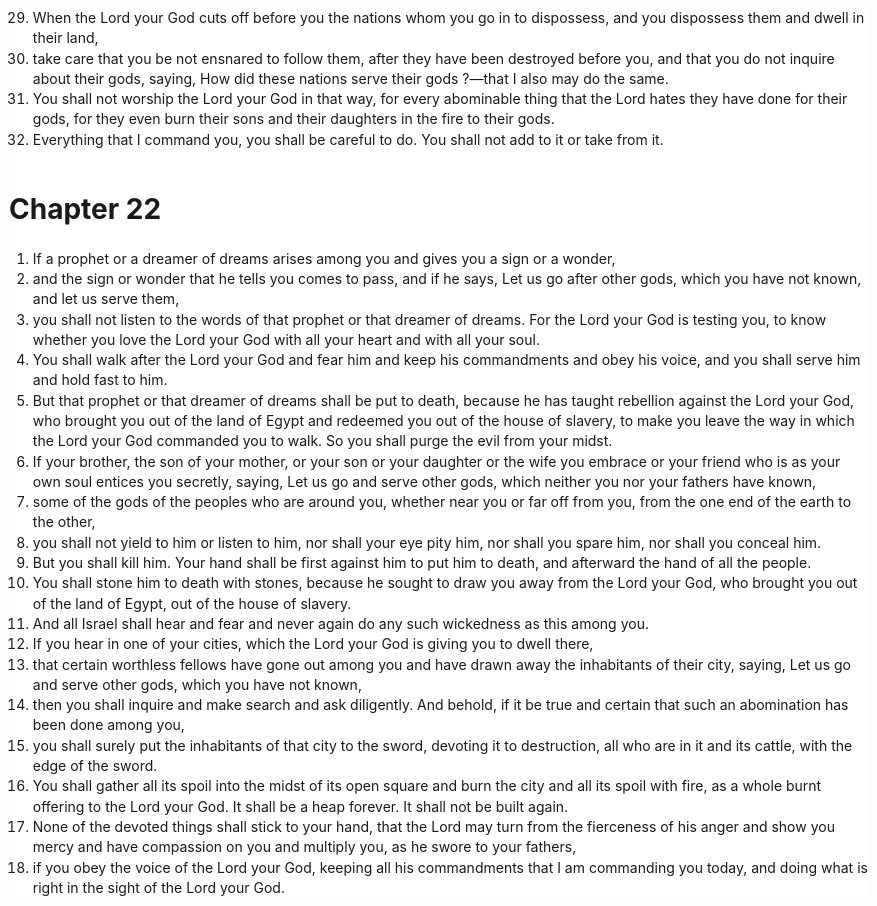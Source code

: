 29. When the Lord your God cuts off before you the nations whom you go in to dispossess, and you dispossess them and dwell in their land,
30. take care that you be not ensnared to follow them, after they have been destroyed before you, and that you do not inquire about their gods, saying, How did these nations serve their gods ?—that I also may do the same.
31. You shall not worship the Lord your God in that way, for every abominable thing that the Lord hates they have done for their gods, for they even burn their sons and their daughters in the fire to their gods.
32. Everything that I command you, you shall be careful to do. You shall not add to it or take from it.

# Chapter 22

1. If a prophet or a dreamer of dreams arises among you and gives you a sign or a wonder,
2. and the sign or wonder that he tells you comes to pass, and if he says, Let us go after other gods, which you have not known, and let us serve them,
3. you shall not listen to the words of that prophet or that dreamer of dreams. For the Lord your God is testing you, to know whether you love the Lord your God with all your heart and with all your soul.
4. You shall walk after the Lord your God and fear him and keep his commandments and obey his voice, and you shall serve him and hold fast to him.
5. But that prophet or that dreamer of dreams shall be put to death, because he has taught rebellion against the Lord your God, who brought you out of the land of Egypt and redeemed you out of the house of slavery, to make you leave the way in which the Lord your God commanded you to walk. So you shall purge the evil from your midst.
6. If your brother, the son of your mother, or your son or your daughter or the wife you embrace or your friend who is as your own soul entices you secretly, saying, Let us go and serve other gods, which neither you nor your fathers have known,
7. some of the gods of the peoples who are around you, whether near you or far off from you, from the one end of the earth to the other,
8. you shall not yield to him or listen to him, nor shall your eye pity him, nor shall you spare him, nor shall you conceal him.
9. But you shall kill him. Your hand shall be first against him to put him to death, and afterward the hand of all the people.
10. You shall stone him to death with stones, because he sought to draw you away from the Lord your God, who brought you out of the land of Egypt, out of the house of slavery.
11. And all Israel shall hear and fear and never again do any such wickedness as this among you.
12. If you hear in one of your cities, which the Lord your God is giving you to dwell there,
13. that certain worthless fellows have gone out among you and have drawn away the inhabitants of their city, saying, Let us go and serve other gods, which you have not known,
14. then you shall inquire and make search and ask diligently. And behold, if it be true and certain that such an abomination has been done among you,
15. you shall surely put the inhabitants of that city to the sword, devoting it to destruction, all who are in it and its cattle, with the edge of the sword.
16. You shall gather all its spoil into the midst of its open square and burn the city and all its spoil with fire, as a whole burnt offering to the Lord your God. It shall be a heap forever. It shall not be built again.
17. None of the devoted things shall stick to your hand, that the Lord may turn from the fierceness of his anger and show you mercy and have compassion on you and multiply you, as he swore to your fathers,
18. if you obey the voice of the Lord your God, keeping all his commandments that I am commanding you today, and doing what is right in the sight of the Lord your God.
